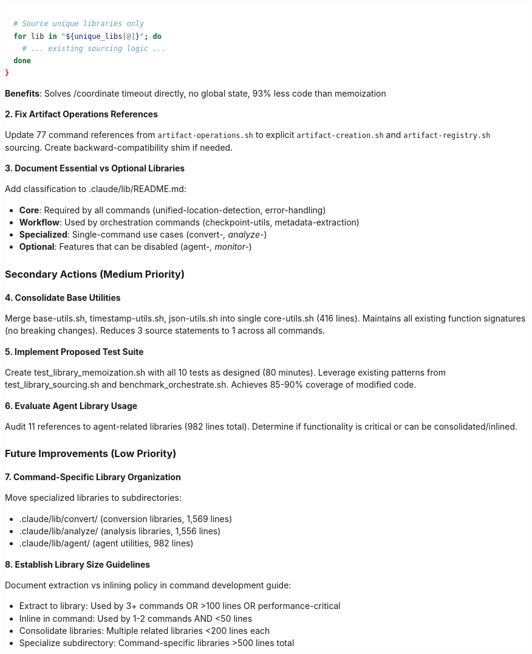 ```bash

  # Source unique libraries only
  for lib in "${unique_libs[@]}"; do
    # ... existing sourcing logic ...
  done
}
```

**Benefits**: Solves /coordinate timeout directly, no global state, 93% less code than memoization

**2. Fix Artifact Operations References**

Update 77 command references from `artifact-operations.sh` to explicit `artifact-creation.sh` and `artifact-registry.sh` sourcing. Create backward-compatibility shim if needed.

**3. Document Essential vs Optional Libraries**

Add classification to .claude/lib/README.md:
- **Core**: Required by all commands (unified-location-detection, error-handling)
- **Workflow**: Used by orchestration commands (checkpoint-utils, metadata-extraction)
- **Specialized**: Single-command use cases (convert-*, analyze-*)
- **Optional**: Features that can be disabled (agent-*, monitor-*)

### Secondary Actions (Medium Priority)

**4. Consolidate Base Utilities**

Merge base-utils.sh, timestamp-utils.sh, json-utils.sh into single core-utils.sh (416 lines). Maintains all existing function signatures (no breaking changes). Reduces 3 source statements to 1 across all commands.

**5. Implement Proposed Test Suite**

Create test_library_memoization.sh with all 10 tests as designed (80 minutes). Leverage existing patterns from test_library_sourcing.sh and benchmark_orchestrate.sh. Achieves 85-90% coverage of modified code.

**6. Evaluate Agent Library Usage**

Audit 11 references to agent-related libraries (982 lines total). Determine if functionality is critical or can be consolidated/inlined.

### Future Improvements (Low Priority)

**7. Command-Specific Library Organization**

Move specialized libraries to subdirectories:
- .claude/lib/convert/ (conversion libraries, 1,569 lines)
- .claude/lib/analyze/ (analysis libraries, 1,556 lines)
- .claude/lib/agent/ (agent utilities, 982 lines)

**8. Establish Library Size Guidelines**

Document extraction vs inlining policy in command development guide:
- Extract to library: Used by 3+ commands OR >100 lines OR performance-critical
- Inline in command: Used by 1-2 commands AND <50 lines
- Consolidate libraries: Multiple related libraries <200 lines each
- Specialize subdirectory: Command-specific libraries >500 lines total
